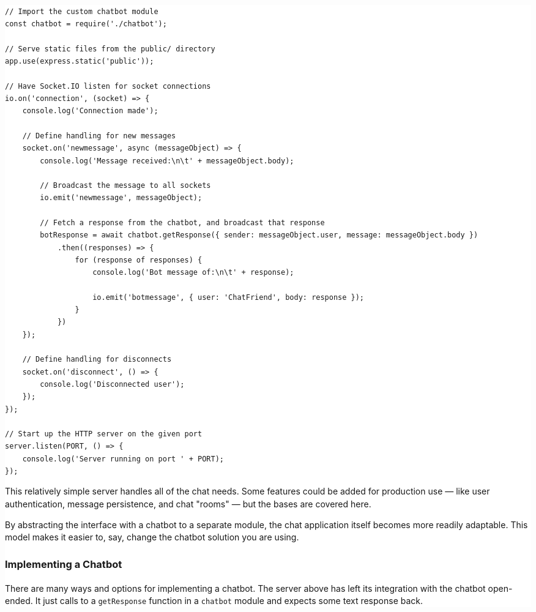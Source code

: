 ```file {title="index.js"}
// Import the custom chatbot module
const chatbot = require('./chatbot');

// Serve static files from the public/ directory
app.use(express.static('public'));

// Have Socket.IO listen for socket connections
io.on('connection', (socket) => {
    console.log('Connection made');

    // Define handling for new messages
    socket.on('newmessage', async (messageObject) => {
        console.log('Message received:\n\t' + messageObject.body);

        // Broadcast the message to all sockets
        io.emit('newmessage', messageObject);

        // Fetch a response from the chatbot, and broadcast that response
        botResponse = await chatbot.getResponse({ sender: messageObject.user, message: messageObject.body })
            .then((responses) => {
                for (response of responses) {
                    console.log('Bot message of:\n\t' + response);

                    io.emit('botmessage', { user: 'ChatFriend', body: response });
                }
            })
    });

    // Define handling for disconnects
    socket.on('disconnect', () => {
        console.log('Disconnected user');
    });
});

// Start up the HTTP server on the given port
server.listen(PORT, () => {
    console.log('Server running on port ' + PORT);
});
```

This relatively simple server handles all of the chat needs. Some features could be added for production use — like user authentication, message persistence, and chat "rooms" — but the bases are covered here.

By abstracting the interface with a chatbot to a separate module, the chat application itself becomes more readily adaptable. This model makes it easier to, say, change the chatbot solution you are using.

### Implementing a Chatbot

There are many ways and options for implementing a chatbot. The server above has left its integration with the chatbot open-ended. It just calls to a `getResponse` function in a `chatbot` module and expects some text response back.
